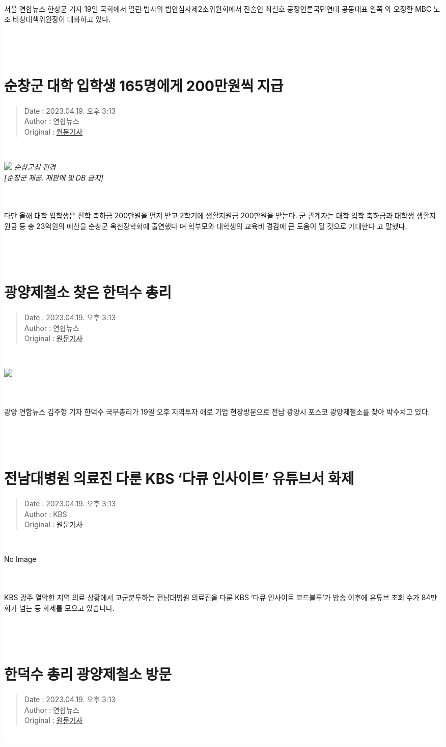 서울 연합뉴스 한상균 기자 19일 국회에서 열린 법사위 법안심사제2소위원회에서 진술인 최철호 공정언론국민연대 공동대표 왼쪽 와 오정환 MBC 노조 비상대책위원장이 대화하고 있다.  
<br/><br/><br/>  

  
# 순창군 대학 입학생 165명에게 200만원씩 지급  
  
> Date : 2023.04.19. 오후 3:13  
> Author : 연합뉴스  
> Original : [원문기사](https://n.news.naver.com/mnews/article/001/0013890584?sid=102)  
<br/>  
  
<img src="https://imgnews.pstatic.net/image/001/2023/04/19/PCM20230216000105055_P4_20230419151323108.jpg?type=w647" id="img1"></img><em class="img_desc"> 순창군청 전경<br/>[순창군 제공. 재판매 및 DB 금지]</em>  
<br/><br/>  
  
다만 올해 대학 입학생은 진학 축하금 200만원을 먼저 받고 2학기에 생활지원금 200만원을 받는다.
군 관계자는 대학 입학 축하금과 대학생 생활지원금 등 총 23억원의 예산을 순창군 옥천장학회에 출연했다 며 학부모와 대학생의 교육비 경감에 큰 도움이 될 것으로 기대한다 고 말했다.  
<br/><br/><br/>  

  
# 광양제철소 찾은 한덕수 총리  
  
> Date : 2023.04.19. 오후 3:13  
> Author : 연합뉴스  
> Original : [원문기사](https://n.news.naver.com/mnews/article/001/0013890583?sid=102)  
<br/>  
  
<img src="https://imgnews.pstatic.net/image/001/2023/04/19/PYH2023041914860001301_P4_20230419151321420.jpg?type=w647" id="img1"></img>  
<br/><br/>  
  
광양 연합뉴스 김주형 기자 한덕수 국무총리가 19일 오후 지역투자 애로 기업 현장방문으로 전남 광양시 포스코 광양제철소를 찾아 박수치고 있다.  
<br/><br/><br/>  

  
# 전남대병원 의료진 다룬 KBS ‘다큐 인사이트’ 유튜브서 화제  
  
> Date : 2023.04.19. 오후 3:13  
> Author : KBS  
> Original : [원문기사](https://n.news.naver.com/mnews/article/056/0011468732?sid=102)  
<br/>  
  
No Image  
<br/><br/>  
  
KBS 광주 열악한 지역 의료 상황에서 고군분투하는 전남대병원 의료진을 다룬 KBS ‘다큐 인사이트 코드블루’가 방송 이후에 유튜브 조회 수가 84만 회가 넘는 등 화제를 모으고 있습니다.  
<br/><br/><br/>  

  
# 한덕수 총리 광양제철소 방문  
  
> Date : 2023.04.19. 오후 3:13  
> Author : 연합뉴스  
> Original : [원문기사](https://n.news.naver.com/mnews/article/001/0013890581?sid=102)  
<br/>  
  